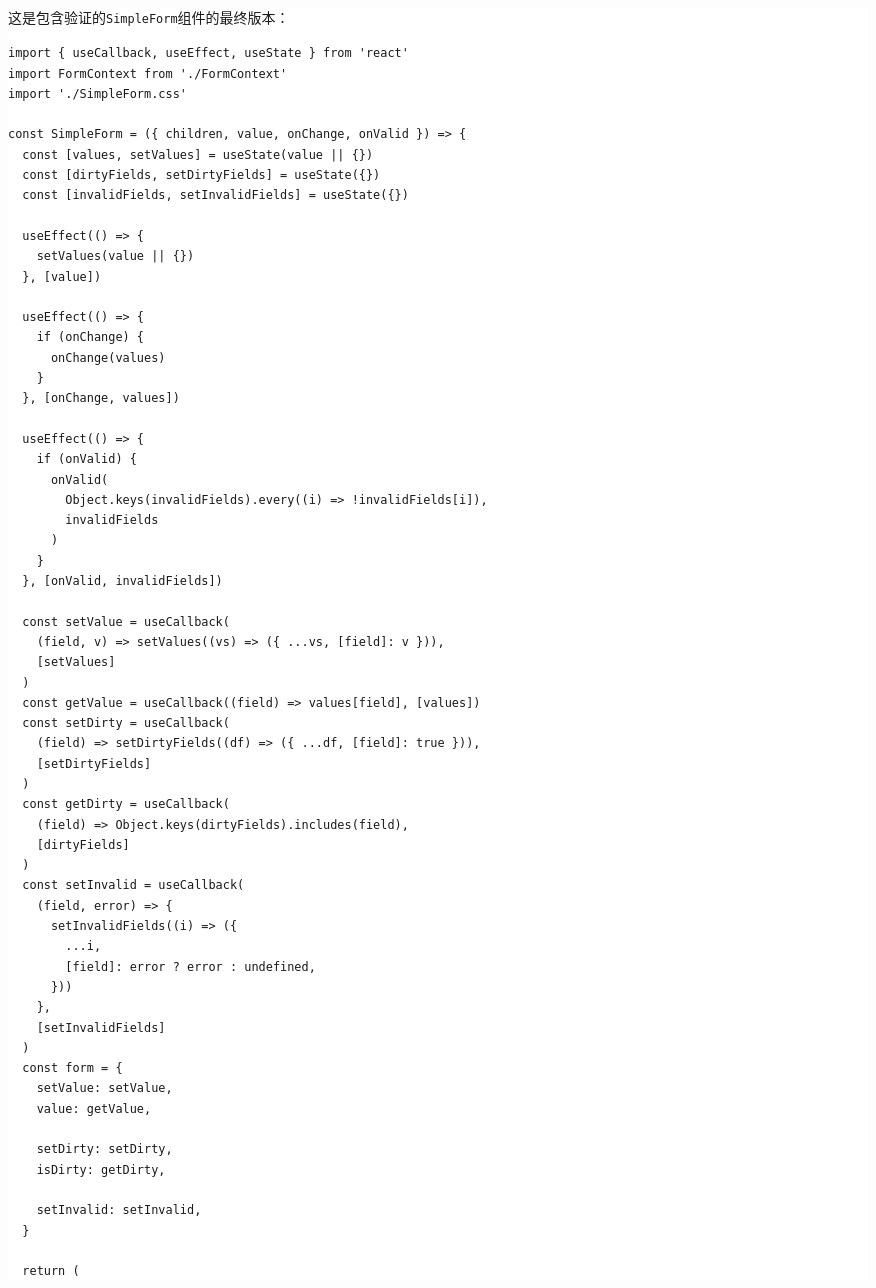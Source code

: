 这是包含验证的`SimpleForm`组件的最终版本：

```
import { useCallback, useEffect, useState } from 'react'
import FormContext from './FormContext'
import './SimpleForm.css'

const SimpleForm = ({ children, value, onChange, onValid }) => {
  const [values, setValues] = useState(value || {})
  const [dirtyFields, setDirtyFields] = useState({})
  const [invalidFields, setInvalidFields] = useState({})

  useEffect(() => {
    setValues(value || {})
  }, [value])

  useEffect(() => {
    if (onChange) {
      onChange(values)
    }
  }, [onChange, values])

  useEffect(() => {
    if (onValid) {
      onValid(
        Object.keys(invalidFields).every((i) => !invalidFields[i]),
        invalidFields
      )
    }
  }, [onValid, invalidFields])

  const setValue = useCallback(
    (field, v) => setValues((vs) => ({ ...vs, [field]: v })),
    [setValues]
  )
  const getValue = useCallback((field) => values[field], [values])
  const setDirty = useCallback(
    (field) => setDirtyFields((df) => ({ ...df, [field]: true })),
    [setDirtyFields]
  )
  const getDirty = useCallback(
    (field) => Object.keys(dirtyFields).includes(field),
    [dirtyFields]
  )
  const setInvalid = useCallback(
    (field, error) => {
      setInvalidFields((i) => ({
        ...i,
        [field]: error ? error : undefined,
      }))
    },
    [setInvalidFields]
  )
  const form = {
    setValue: setValue,
    value: getValue,

    setDirty: setDirty,
    isDirty: getDirty,

    setInvalid: setInvalid,
  }

  return (
```